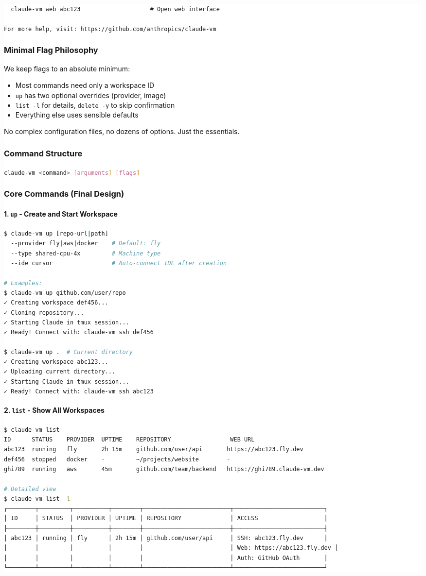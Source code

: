 ```
  claude-vm web abc123                    # Open web interface
  
For more help, visit: https://github.com/anthropics/claude-vm
```

### Minimal Flag Philosophy

We keep flags to an absolute minimum:
- Most commands need only a workspace ID
- `up` has two optional overrides (provider, image) 
- `list -l` for details, `delete -y` to skip confirmation
- Everything else uses sensible defaults

No complex configuration files, no dozens of options. Just the essentials.

### Command Structure

```bash
claude-vm <command> [arguments] [flags]
```

### Core Commands (Final Design)

#### 1. `up` - Create and Start Workspace
```bash
$ claude-vm up [repo-url|path]
  --provider fly|aws|docker    # Default: fly
  --type shared-cpu-4x         # Machine type
  --ide cursor                 # Auto-connect IDE after creation
  
# Examples:
$ claude-vm up github.com/user/repo
✓ Creating workspace def456...
✓ Cloning repository...
✓ Starting Claude in tmux session...
✓ Ready! Connect with: claude-vm ssh def456

$ claude-vm up .  # Current directory
✓ Creating workspace abc123...
✓ Uploading current directory...
✓ Starting Claude in tmux session...
✓ Ready! Connect with: claude-vm ssh abc123
```

#### 2. `list` - Show All Workspaces
```bash
$ claude-vm list
ID      STATUS    PROVIDER  UPTIME    REPOSITORY                 WEB URL
abc123  running   fly       2h 15m    github.com/user/api       https://abc123.fly.dev
def456  stopped   docker    -         ~/projects/website        -
ghi789  running   aws       45m       github.com/team/backend   https://ghi789.claude-vm.dev

# Detailed view
$ claude-vm list -l
┌────────┬─────────┬──────────┬────────┬─────────────────────────┬──────────────────────────┐
│ ID     │ STATUS  │ PROVIDER │ UPTIME │ REPOSITORY              │ ACCESS                   │
├────────┼─────────┼──────────┼────────┼─────────────────────────┼──────────────────────────┤
│ abc123 │ running │ fly      │ 2h 15m │ github.com/user/api     │ SSH: abc123.fly.dev      │
│        │         │          │        │                         │ Web: https://abc123.fly.dev │
│        │         │          │        │                         │ Auth: GitHub OAuth       │
└────────┴─────────┴──────────┴────────┴─────────────────────────┴──────────────────────────┘
```
